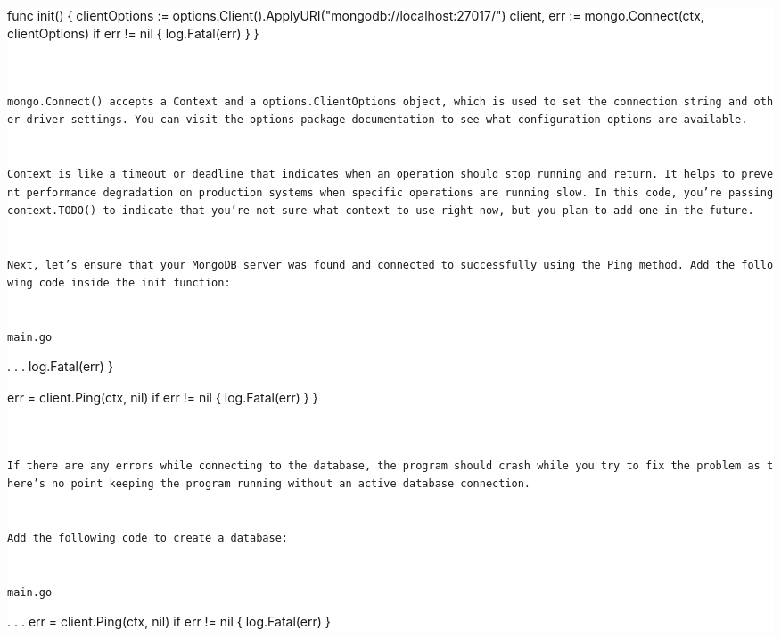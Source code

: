 func init() {
	clientOptions := options.Client().ApplyURI("mongodb://localhost:27017/")
	client, err := mongo.Connect(ctx, clientOptions)
	if err != nil {
		log.Fatal(err)
	}
}

```


mongo.Connect() accepts a Context and a options.ClientOptions object, which is used to set the connection string and other driver settings. You can visit the options package documentation to see what configuration options are available.


Context is like a timeout or deadline that indicates when an operation should stop running and return. It helps to prevent performance degradation on production systems when specific operations are running slow. In this code, you’re passing context.TODO() to indicate that you’re not sure what context to use right now, but you plan to add one in the future.


Next, let’s ensure that your MongoDB server was found and connected to successfully using the Ping method. Add the following code inside the init function:


main.go
```
. . .
    log.Fatal(err)
  }

  err = client.Ping(ctx, nil)
  if err != nil {
    log.Fatal(err)
  }
}

```


If there are any errors while connecting to the database, the program should crash while you try to fix the problem as there’s no point keeping the program running without an active database connection.


Add the following code to create a database:


main.go
```
. . .
  err = client.Ping(ctx, nil)
  if err != nil {
    log.Fatal(err)
  }
